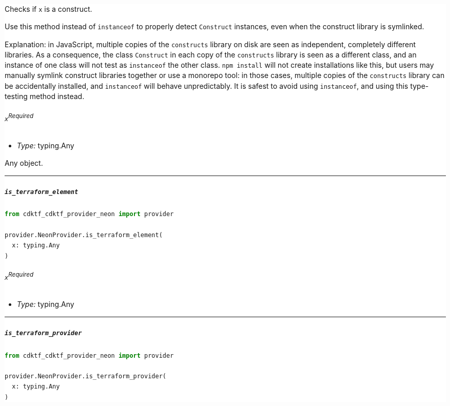 Checks if `x` is a construct.

Use this method instead of `instanceof` to properly detect `Construct`
instances, even when the construct library is symlinked.

Explanation: in JavaScript, multiple copies of the `constructs` library on
disk are seen as independent, completely different libraries. As a
consequence, the class `Construct` in each copy of the `constructs` library
is seen as a different class, and an instance of one class will not test as
`instanceof` the other class. `npm install` will not create installations
like this, but users may manually symlink construct libraries together or
use a monorepo tool: in those cases, multiple copies of the `constructs`
library can be accidentally installed, and `instanceof` will behave
unpredictably. It is safest to avoid using `instanceof`, and using
this type-testing method instead.

###### `x`<sup>Required</sup> <a name="x" id="@cdktf/provider-neon.provider.NeonProvider.isConstruct.parameter.x"></a>

- *Type:* typing.Any

Any object.

---

##### `is_terraform_element` <a name="is_terraform_element" id="@cdktf/provider-neon.provider.NeonProvider.isTerraformElement"></a>

```python
from cdktf_cdktf_provider_neon import provider

provider.NeonProvider.is_terraform_element(
  x: typing.Any
)
```

###### `x`<sup>Required</sup> <a name="x" id="@cdktf/provider-neon.provider.NeonProvider.isTerraformElement.parameter.x"></a>

- *Type:* typing.Any

---

##### `is_terraform_provider` <a name="is_terraform_provider" id="@cdktf/provider-neon.provider.NeonProvider.isTerraformProvider"></a>

```python
from cdktf_cdktf_provider_neon import provider

provider.NeonProvider.is_terraform_provider(
  x: typing.Any
)
```
